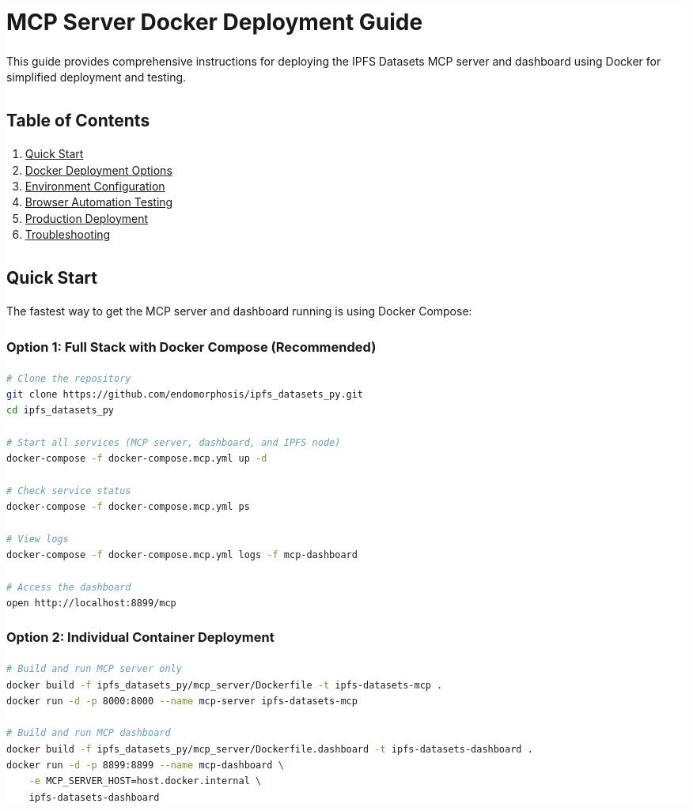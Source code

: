 # MCP Server Docker Deployment Guide

This guide provides comprehensive instructions for deploying the IPFS Datasets MCP server and dashboard using Docker for simplified deployment and testing.

## Table of Contents

1. [Quick Start](#quick-start)
2. [Docker Deployment Options](#docker-deployment-options)
3. [Environment Configuration](#environment-configuration)
4. [Browser Automation Testing](#browser-automation-testing)
5. [Production Deployment](#production-deployment)
6. [Troubleshooting](#troubleshooting)

## Quick Start

The fastest way to get the MCP server and dashboard running is using Docker Compose:

### Option 1: Full Stack with Docker Compose (Recommended)

```bash
# Clone the repository
git clone https://github.com/endomorphosis/ipfs_datasets_py.git
cd ipfs_datasets_py

# Start all services (MCP server, dashboard, and IPFS node)
docker-compose -f docker-compose.mcp.yml up -d

# Check service status
docker-compose -f docker-compose.mcp.yml ps

# View logs
docker-compose -f docker-compose.mcp.yml logs -f mcp-dashboard

# Access the dashboard
open http://localhost:8899/mcp
```

### Option 2: Individual Container Deployment

```bash
# Build and run MCP server only
docker build -f ipfs_datasets_py/mcp_server/Dockerfile -t ipfs-datasets-mcp .
docker run -d -p 8000:8000 --name mcp-server ipfs-datasets-mcp

# Build and run MCP dashboard
docker build -f ipfs_datasets_py/mcp_server/Dockerfile.dashboard -t ipfs-datasets-dashboard .
docker run -d -p 8899:8899 --name mcp-dashboard \
    -e MCP_SERVER_HOST=host.docker.internal \
    ipfs-datasets-dashboard
```
